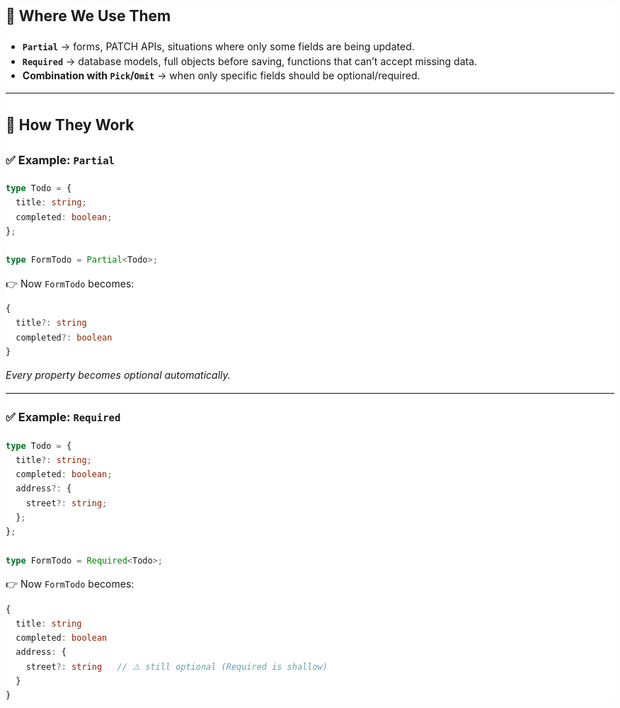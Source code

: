 
## 🔹 Where We Use Them

- **`Partial`** → forms, PATCH APIs, situations where only some fields are being updated.
- **`Required`** → database models, full objects before saving, functions that can’t accept missing data.
- **Combination with `Pick`/`Omit`** → when only specific fields should be optional/required.

---

## 🔹 How They Work

### ✅ Example: `Partial`

```ts
type Todo = {
  title: string;
  completed: boolean;
};

type FormTodo = Partial<Todo>;
```

👉 Now `FormTodo` becomes:

```ts
{
  title?: string
  completed?: boolean
}
```

_Every property becomes optional automatically._

---

### ✅ Example: `Required`

```ts
type Todo = {
  title?: string;
  completed: boolean;
  address?: {
    street?: string;
  };
};

type FormTodo = Required<Todo>;
```

👉 Now `FormTodo` becomes:

```ts
{
  title: string
  completed: boolean
  address: {
    street?: string   // ⚠️ still optional (Required is shallow)
  }
}
```
